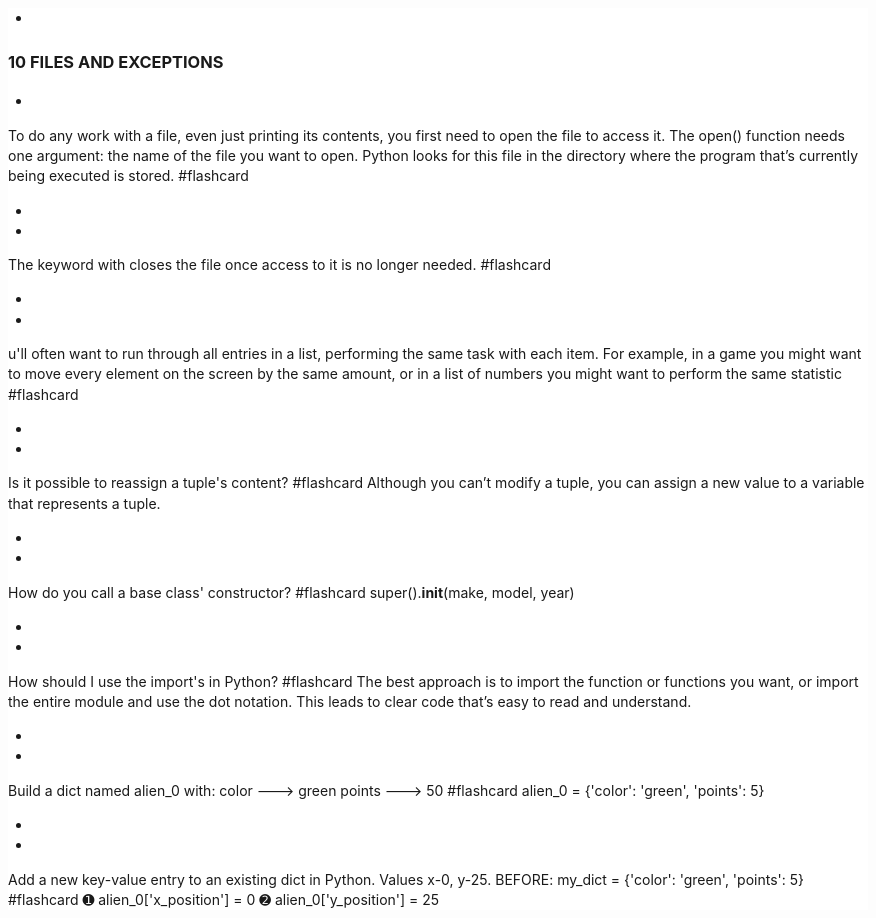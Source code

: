     
-
### 10 FILES AND EXCEPTIONS
- 

To do any work with a file, even just printing its contents, you first need to open the file to access it. The open() function needs one argument: the name of the file you want to open. Python looks for this file in the directory where the program that’s currently being executed is stored. #flashcard 


    
-
- 

The keyword with closes the file once access to it is no longer needed. #flashcard 


    
-
- 

u'll often want to run through all entries in a list, performing the same task with each item. For example, in a game you might want to move every element on the screen by the same amount, or in a list of numbers you might want to perform the same statistic #flashcard 


    
-
- 
 Is it possible to reassign a tuple's content? #flashcard 
    Although you can’t modify a tuple, you can assign a new value to a variable that represents a tuple.

    
-
- 
 How do you call a base class' constructor? #flashcard 
    super().__init__(make, model, year)

    
-
- 
 How should I use the import's in Python? #flashcard 
    The best approach is to import the function or functions you want, or import the entire module and use the dot notation. This leads to clear code that’s easy to read and understand.

    
-
- 
 Build a dict named alien_0 with:
   color ---> green
   points ---> 50 #flashcard 
    alien_0 = {'color': 'green', 'points': 5}

    
-
- 
 Add a new key-value entry to an existing dict in Python.
   Values x-0, y-25.
   BEFORE:
   my_dict = {'color': 'green', 'points': 5} #flashcard 
    ➊ alien_0['x_position'] = 0
     ➋ alien_0['y_position'] = 25
